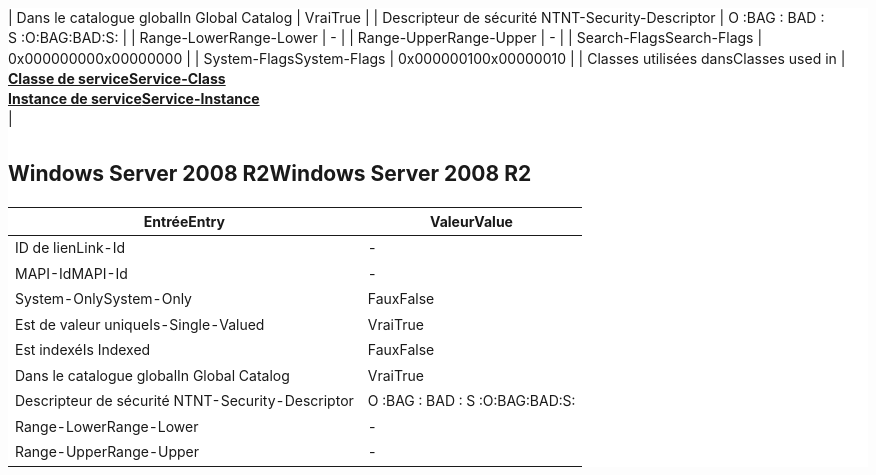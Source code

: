 | <span data-ttu-id="5bbe5-212">Dans le catalogue global</span><span class="sxs-lookup"><span data-stu-id="5bbe5-212">In Global Catalog</span></span>      | <span data-ttu-id="5bbe5-213">Vrai</span><span class="sxs-lookup"><span data-stu-id="5bbe5-213">True</span></span>                                                                                                        |
| <span data-ttu-id="5bbe5-214">Descripteur de sécurité NT</span><span class="sxs-lookup"><span data-stu-id="5bbe5-214">NT-Security-Descriptor</span></span> | <span data-ttu-id="5bbe5-215">O :BAG : BAD : S :</span><span class="sxs-lookup"><span data-stu-id="5bbe5-215">O:BAG:BAD:S:</span></span>                                                                                                |
| <span data-ttu-id="5bbe5-216">Range-Lower</span><span class="sxs-lookup"><span data-stu-id="5bbe5-216">Range-Lower</span></span>            | \-                                                                                                          |
| <span data-ttu-id="5bbe5-217">Range-Upper</span><span class="sxs-lookup"><span data-stu-id="5bbe5-217">Range-Upper</span></span>            | \-                                                                                                          |
| <span data-ttu-id="5bbe5-218">Search-Flags</span><span class="sxs-lookup"><span data-stu-id="5bbe5-218">Search-Flags</span></span>           | <span data-ttu-id="5bbe5-219">0x00000000</span><span class="sxs-lookup"><span data-stu-id="5bbe5-219">0x00000000</span></span>                                                                                                  |
| <span data-ttu-id="5bbe5-220">System-Flags</span><span class="sxs-lookup"><span data-stu-id="5bbe5-220">System-Flags</span></span>           | <span data-ttu-id="5bbe5-221">0x00000010</span><span class="sxs-lookup"><span data-stu-id="5bbe5-221">0x00000010</span></span>                                                                                                  |
| <span data-ttu-id="5bbe5-222">Classes utilisées dans</span><span class="sxs-lookup"><span data-stu-id="5bbe5-222">Classes used in</span></span>        | [<span data-ttu-id="5bbe5-223">**Classe de service**</span><span class="sxs-lookup"><span data-stu-id="5bbe5-223">**Service-Class**</span></span>](c-serviceclass.md)<br/> [<span data-ttu-id="5bbe5-224">**Instance de service**</span><span class="sxs-lookup"><span data-stu-id="5bbe5-224">**Service-Instance**</span></span>](c-serviceinstance.md)<br/> |



## <a name="windows-server-2008-r2"></a><span data-ttu-id="5bbe5-225">Windows Server 2008 R2</span><span class="sxs-lookup"><span data-stu-id="5bbe5-225">Windows Server 2008 R2</span></span>



| <span data-ttu-id="5bbe5-226">Entrée</span><span class="sxs-lookup"><span data-stu-id="5bbe5-226">Entry</span></span> | <span data-ttu-id="5bbe5-227">Valeur</span><span class="sxs-lookup"><span data-stu-id="5bbe5-227">Value</span></span> |
|------------------------|-------------------------------------------------------------------------------------------------------------|
| <span data-ttu-id="5bbe5-228">ID de lien</span><span class="sxs-lookup"><span data-stu-id="5bbe5-228">Link-Id</span></span>                | \-                                                                                                          |
| <span data-ttu-id="5bbe5-229">MAPI-Id</span><span class="sxs-lookup"><span data-stu-id="5bbe5-229">MAPI-Id</span></span>                | \-                                                                                                          |
| <span data-ttu-id="5bbe5-230">System-Only</span><span class="sxs-lookup"><span data-stu-id="5bbe5-230">System-Only</span></span>            | <span data-ttu-id="5bbe5-231">Faux</span><span class="sxs-lookup"><span data-stu-id="5bbe5-231">False</span></span>                                                                                                       |
| <span data-ttu-id="5bbe5-232">Est de valeur unique</span><span class="sxs-lookup"><span data-stu-id="5bbe5-232">Is-Single-Valued</span></span>       | <span data-ttu-id="5bbe5-233">Vrai</span><span class="sxs-lookup"><span data-stu-id="5bbe5-233">True</span></span>                                                                                                        |
| <span data-ttu-id="5bbe5-234">Est indexé</span><span class="sxs-lookup"><span data-stu-id="5bbe5-234">Is Indexed</span></span>             | <span data-ttu-id="5bbe5-235">Faux</span><span class="sxs-lookup"><span data-stu-id="5bbe5-235">False</span></span>                                                                                                       |
| <span data-ttu-id="5bbe5-236">Dans le catalogue global</span><span class="sxs-lookup"><span data-stu-id="5bbe5-236">In Global Catalog</span></span>      | <span data-ttu-id="5bbe5-237">Vrai</span><span class="sxs-lookup"><span data-stu-id="5bbe5-237">True</span></span>                                                                                                        |
| <span data-ttu-id="5bbe5-238">Descripteur de sécurité NT</span><span class="sxs-lookup"><span data-stu-id="5bbe5-238">NT-Security-Descriptor</span></span> | <span data-ttu-id="5bbe5-239">O :BAG : BAD : S :</span><span class="sxs-lookup"><span data-stu-id="5bbe5-239">O:BAG:BAD:S:</span></span>                                                                                                |
| <span data-ttu-id="5bbe5-240">Range-Lower</span><span class="sxs-lookup"><span data-stu-id="5bbe5-240">Range-Lower</span></span>            | \-                                                                                                          |
| <span data-ttu-id="5bbe5-241">Range-Upper</span><span class="sxs-lookup"><span data-stu-id="5bbe5-241">Range-Upper</span></span>            | \-                                                                                                          |